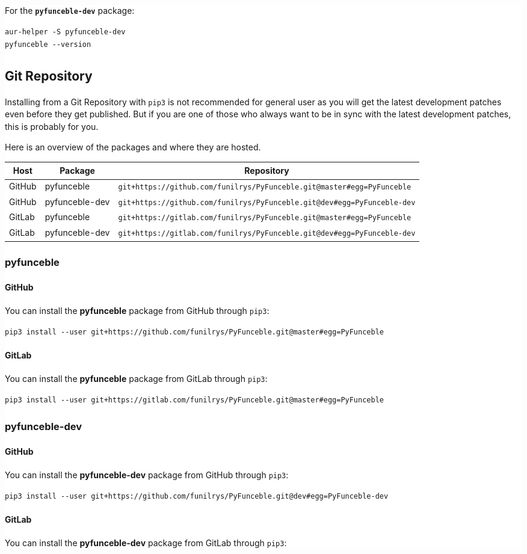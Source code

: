 For the **`pyfunceble-dev`** package:

```shell
aur-helper -S pyfunceble-dev
pyfunceble --version
```

## Git Repository

Installing from a Git Repository with `pip3` is not recommended for general user as
you will get the latest development patches even before they get published. But if you
are one of those who always want to be in sync with the latest development patches,
this is probably for you.

Here is an overview of the packages and where they are hosted.

| Host   | Package        | Repository                                                              |
| ------ | -------------- | ----------------------------------------------------------------------- |
| GitHub | pyfunceble     | `git+https://github.com/funilrys/PyFunceble.git@master#egg=PyFunceble`  |
| GitHub | pyfunceble-dev | `git+https://github.com/funilrys/PyFunceble.git@dev#egg=PyFunceble-dev` |
| GitLab | pyfunceble     | `git+https://gitlab.com/funilrys/PyFunceble.git@master#egg=PyFunceble`  |
| GitLab | pyfunceble-dev | `git+https://gitlab.com/funilrys/PyFunceble.git@dev#egg=PyFunceble-dev` |

### pyfunceble

#### GitHub

You can install the **pyfunceble** package from GitHub through `pip3`:

```shell
pip3 install --user git+https://github.com/funilrys/PyFunceble.git@master#egg=PyFunceble
```

#### GitLab

You can install the **pyfunceble** package from GitLab through `pip3`:

```shell
pip3 install --user git+https://gitlab.com/funilrys/PyFunceble.git@master#egg=PyFunceble
```

### pyfunceble-dev

#### GitHub

You can install the **pyfunceble-dev** package from GitHub through `pip3`:

```shell
pip3 install --user git+https://github.com/funilrys/PyFunceble.git@dev#egg=PyFunceble-dev
```

#### GitLab

You can install the **pyfunceble-dev** package from GitLab through `pip3`:
